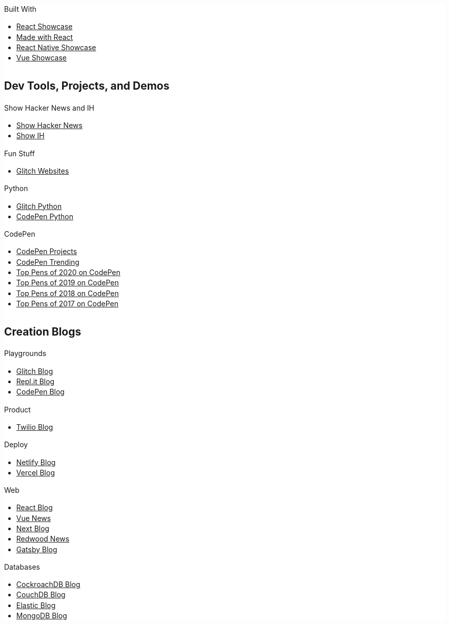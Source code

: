 Built With
* [React Showcase](https://madewithreactjs.com/)
* [Made with React](http://madewithreact.com)
* [React Native Showcase](https://reactnative.dev/showcase.html)
* [Vue Showcase](https://madewithvuejs.com/)




## Dev Tools, Projects, and Demos

Show Hacker News and IH
* [Show Hacker News](https://hn.algolia.com/?q=Show+HN)
* [Show IH](https://www.indiehackers.com/search?q=Show%20IH)

Fun Stuff
* [Glitch Websites](https://glitch.com/@websites)

Python
* [Glitch Python](https://glitch.com/@python)
* [CodePen Python](https://codepen.io/tag/python)

CodePen
* [CodePen Projects](http://codepen.io/projects/)
* [CodePen Trending](https://codepen.io/trending)
* [Top Pens of 2020 on CodePen](https://codepen.io/2020/popular/pens/)
* [Top Pens of 2019 on CodePen](https://codepen.io/2019/popular/pens)
* [Top Pens of 2018 on CodePen](https://codepen.io/2018/popular/pens)
* [Top Pens of 2017 on CodePen](https://codepen.io/2017/popular/pens)




## Creation Blogs

Playgrounds
* [Glitch Blog](https://blog.glitch.com/)
* [Repl.it Blog](https://blog.repl.it/)
* [CodePen Blog](https://blog.codepen.io/)

Product
* [Twilio Blog](https://www.twilio.com/blog)

Deploy
* [Netlify Blog](https://www.netlify.com/blog/)
* [Vercel Blog](https://vercel.com/blog)

Web
* [React Blog](https://reactjs.org/blog/)
* [Vue News](https://news.vuejs.org/)
* [Next Blog](https://nextjs.org/blog/)
* [Redwood News](https://redwoodjs.com/news)
* [Gatsby Blog](https://www.gatsbyjs.com/blog/)

Databases
* [CockroachDB Blog](https://www.cockroachlabs.com/blog/)
* [CouchDB Blog](https://blog.couchbase.com/)
* [Elastic Blog](https://www.elastic.co/blog/)
* [MongoDB Blog](https://www.mongodb.com/blog)
